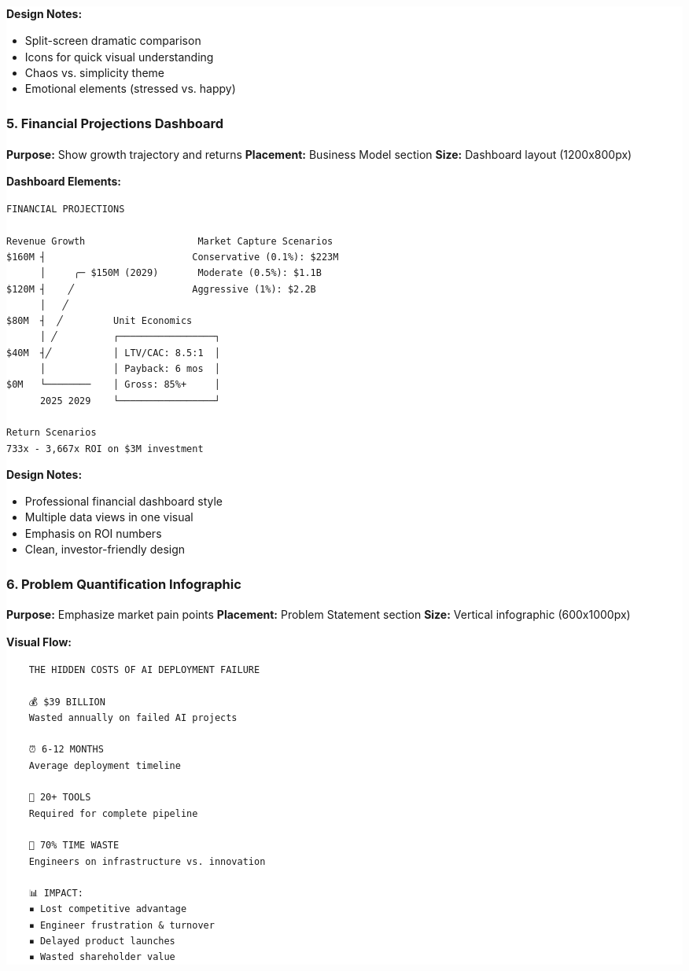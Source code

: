 **Design Notes:**
- Split-screen dramatic comparison
- Icons for quick visual understanding
- Chaos vs. simplicity theme
- Emotional elements (stressed vs. happy)

### 5. Financial Projections Dashboard
**Purpose:** Show growth trajectory and returns
**Placement:** Business Model section
**Size:** Dashboard layout (1200x800px)

**Dashboard Elements:**
```
FINANCIAL PROJECTIONS

Revenue Growth                    Market Capture Scenarios
$160M ┤                          Conservative (0.1%): $223M
      │     ╭─ $150M (2029)       Moderate (0.5%): $1.1B  
$120M ┤    ╱                     Aggressive (1%): $2.2B
      │   ╱
$80M  ┤  ╱         Unit Economics
      │ ╱          ┌─────────────────┐
$40M  ┤╱           │ LTV/CAC: 8.5:1  │
      │            │ Payback: 6 mos  │
$0M   └────────    │ Gross: 85%+     │
      2025 2029    └─────────────────┘

Return Scenarios
733x - 3,667x ROI on $3M investment
```

**Design Notes:**
- Professional financial dashboard style
- Multiple data views in one visual
- Emphasis on ROI numbers
- Clean, investor-friendly design

### 6. Problem Quantification Infographic
**Purpose:** Emphasize market pain points
**Placement:** Problem Statement section
**Size:** Vertical infographic (600x1000px)

**Visual Flow:**
```
    THE HIDDEN COSTS OF AI DEPLOYMENT FAILURE

    💰 $39 BILLION
    Wasted annually on failed AI projects

    ⏰ 6-12 MONTHS
    Average deployment timeline

    🔧 20+ TOOLS
    Required for complete pipeline

    👥 70% TIME WASTE
    Engineers on infrastructure vs. innovation

    📊 IMPACT:
    ▪ Lost competitive advantage
    ▪ Engineer frustration & turnover  
    ▪ Delayed product launches
    ▪ Wasted shareholder value
```
